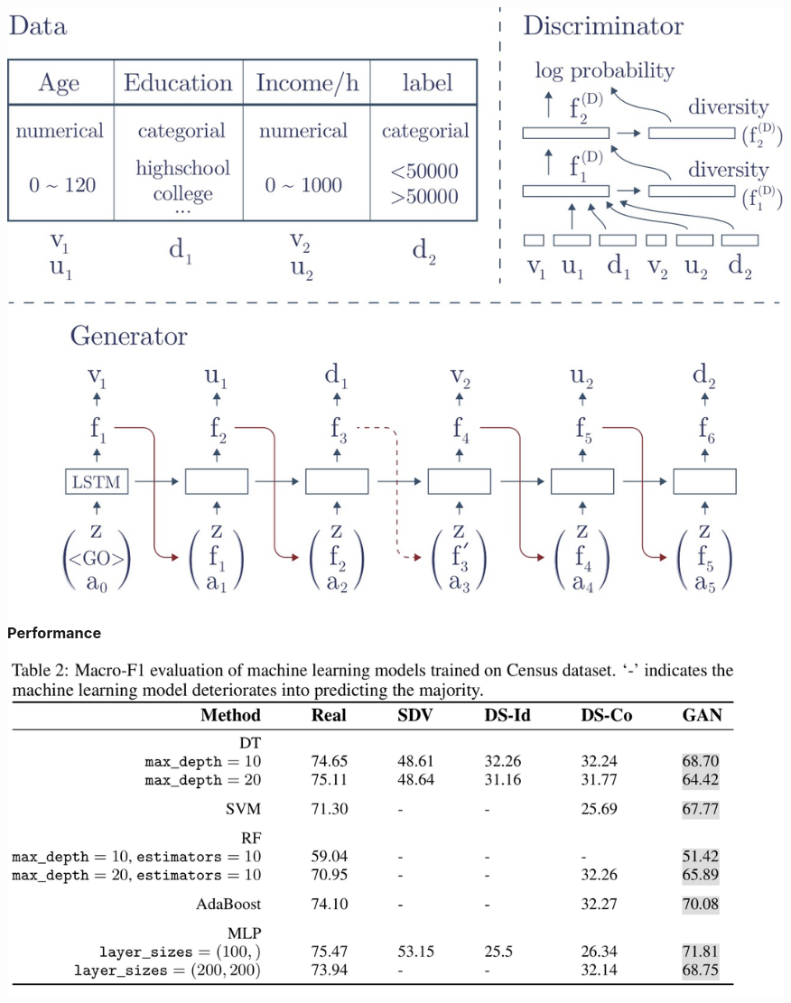 <td width="50%"><img src="misc/ntgan.jpg" width="100%"/></td>
</tr>
</table>


### Performance
<img src="misc/tgan1.png" width="95%"/>